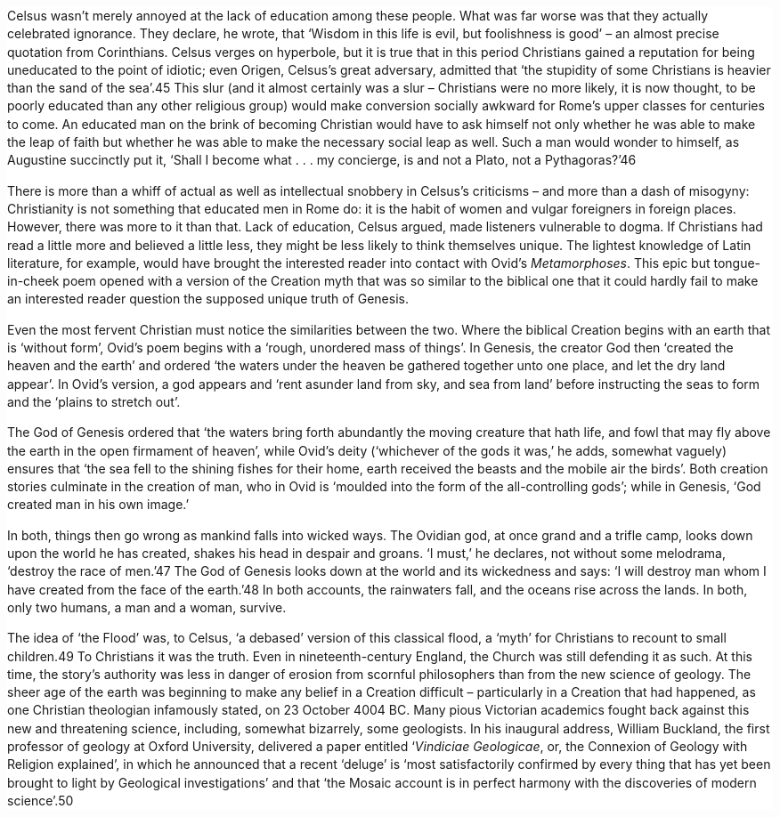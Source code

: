 Celsus wasn’t merely annoyed at the lack of education among these people. What was far worse was that they actually celebrated ignorance. They declare, he wrote, that ‘Wisdom in this life is evil, but foolishness is good’ – an almost precise quotation from Corinthians. Celsus verges on hyperbole, but it is true that in this period Christians gained a reputation for being uneducated to the point of idiotic; even Origen, Celsus’s great adversary, admitted that ‘the stupidity of some Christians is heavier than the sand of the sea’.45 This slur \(and it almost certainly was a slur – Christians were no more likely, it is now thought, to be poorly educated than any other religious group\) would make conversion socially awkward for Rome’s upper classes for centuries to come. An educated man on the brink of becoming Christian would have to ask himself not only whether he was able to make the leap of faith but whether he was able to make the necessary social leap as well. Such a man would wonder to himself, as Augustine succinctly put it, ‘Shall I become what . . . my concierge, is and not a Plato, not a Pythagoras?’46

There is more than a whiff of actual as well as intellectual snobbery in Celsus’s criticisms – and more than a dash of misogyny: Christianity is not something that educated men in Rome do: it is the habit of women and vulgar foreigners in foreign places. However, there was more to it than that. Lack of education, Celsus argued, made listeners vulnerable to dogma. If Christians had read a little more and believed a little less, they might be less likely to think themselves unique. The lightest knowledge of Latin literature, for example, would have brought the interested reader into contact with Ovid’s *Metamorphoses*. This epic but tongue-in-cheek poem opened with a version of the Creation myth that was so similar to the biblical one that it could hardly fail to make an interested reader question the supposed unique truth of Genesis.

Even the most fervent Christian must notice the similarities between the two. Where the biblical Creation begins with an earth that is ‘without form’, Ovid’s poem begins with a ‘rough, unordered mass of things’. In Genesis, the creator God then ‘created the heaven and the earth’ and ordered ‘the waters under the heaven be gathered together unto one place, and let the dry land appear’. In Ovid’s version, a god appears and ‘rent asunder land from sky, and sea from land’ before instructing the seas to form and the ‘plains to stretch out’.

The God of Genesis ordered that ‘the waters bring forth abundantly the moving creature that hath life, and fowl that may fly above the earth in the open firmament of heaven’, while Ovid’s deity \(‘whichever of the gods it was,’ he adds, somewhat vaguely\) ensures that ‘the sea fell to the shining fishes for their home, earth received the beasts and the mobile air the birds’. Both creation stories culminate in the creation of man, who in Ovid is ‘moulded into the form of the all-controlling gods’; while in Genesis, ‘God created man in his own image.’

In both, things then go wrong as mankind falls into wicked ways. The Ovidian god, at once grand and a trifle camp, looks down upon the world he has created, shakes his head in despair and groans. ‘I must,’ he declares, not without some melodrama, ‘destroy the race of men.’47 The God of Genesis looks down at the world and its wickedness and says: ‘I will destroy man whom I have created from the face of the earth.’48 In both accounts, the rainwaters fall, and the oceans rise across the lands. In both, only two humans, a man and a woman, survive.

The idea of ‘the Flood’ was, to Celsus, ‘a debased’ version of this classical flood, a ‘myth’ for Christians to recount to small children.49 To Christians it was the truth. Even in nineteenth-century England, the Church was still defending it as such. At this time, the story’s authority was less in danger of erosion from scornful philosophers than from the new science of geology. The sheer age of the earth was beginning to make any belief in a Creation difficult – particularly in a Creation that had happened, as one Christian theologian infamously stated, on 23 October 4004 BC. Many pious Victorian academics fought back against this new and threatening science, including, somewhat bizarrely, some geologists. In his inaugural address, William Buckland, the first professor of geology at Oxford University, delivered a paper entitled ‘*Vindiciae Geologicae*, or, the Connexion of Geology with Religion explained’, in which he announced that a recent ‘deluge’ is ‘most satisfactorily confirmed by every thing that has yet been brought to light by Geological investigations’ and that ‘the Mosaic account is in perfect harmony with the discoveries of modern science’.50
